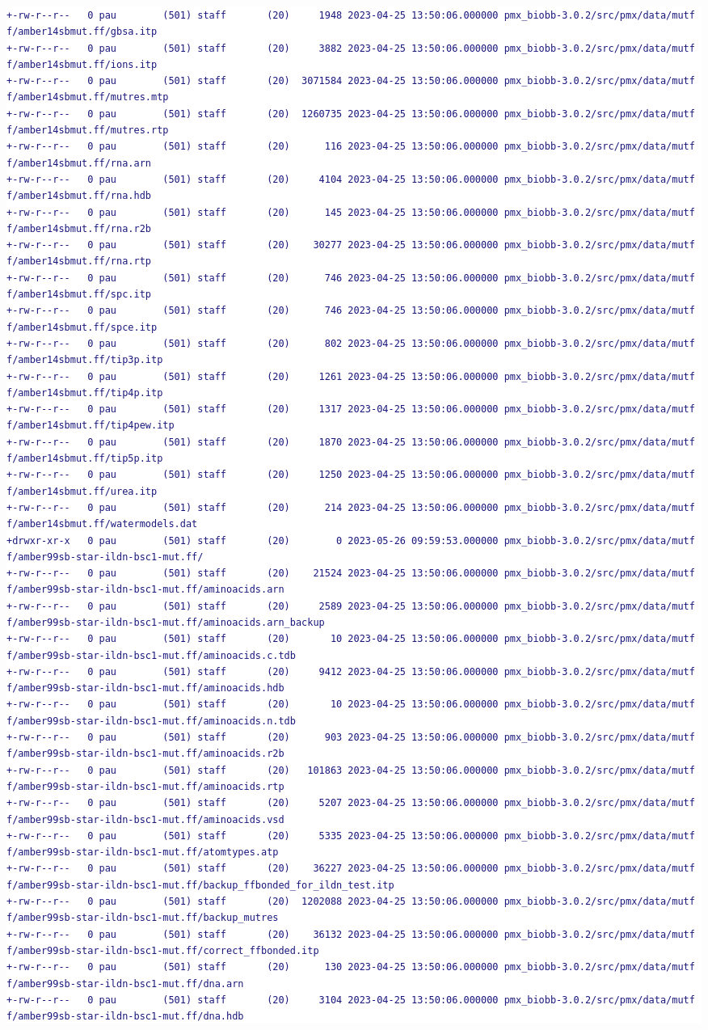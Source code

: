 ```diff
+-rw-r--r--   0 pau        (501) staff       (20)     1948 2023-04-25 13:50:06.000000 pmx_biobb-3.0.2/src/pmx/data/mutff/amber14sbmut.ff/gbsa.itp
+-rw-r--r--   0 pau        (501) staff       (20)     3882 2023-04-25 13:50:06.000000 pmx_biobb-3.0.2/src/pmx/data/mutff/amber14sbmut.ff/ions.itp
+-rw-r--r--   0 pau        (501) staff       (20)  3071584 2023-04-25 13:50:06.000000 pmx_biobb-3.0.2/src/pmx/data/mutff/amber14sbmut.ff/mutres.mtp
+-rw-r--r--   0 pau        (501) staff       (20)  1260735 2023-04-25 13:50:06.000000 pmx_biobb-3.0.2/src/pmx/data/mutff/amber14sbmut.ff/mutres.rtp
+-rw-r--r--   0 pau        (501) staff       (20)      116 2023-04-25 13:50:06.000000 pmx_biobb-3.0.2/src/pmx/data/mutff/amber14sbmut.ff/rna.arn
+-rw-r--r--   0 pau        (501) staff       (20)     4104 2023-04-25 13:50:06.000000 pmx_biobb-3.0.2/src/pmx/data/mutff/amber14sbmut.ff/rna.hdb
+-rw-r--r--   0 pau        (501) staff       (20)      145 2023-04-25 13:50:06.000000 pmx_biobb-3.0.2/src/pmx/data/mutff/amber14sbmut.ff/rna.r2b
+-rw-r--r--   0 pau        (501) staff       (20)    30277 2023-04-25 13:50:06.000000 pmx_biobb-3.0.2/src/pmx/data/mutff/amber14sbmut.ff/rna.rtp
+-rw-r--r--   0 pau        (501) staff       (20)      746 2023-04-25 13:50:06.000000 pmx_biobb-3.0.2/src/pmx/data/mutff/amber14sbmut.ff/spc.itp
+-rw-r--r--   0 pau        (501) staff       (20)      746 2023-04-25 13:50:06.000000 pmx_biobb-3.0.2/src/pmx/data/mutff/amber14sbmut.ff/spce.itp
+-rw-r--r--   0 pau        (501) staff       (20)      802 2023-04-25 13:50:06.000000 pmx_biobb-3.0.2/src/pmx/data/mutff/amber14sbmut.ff/tip3p.itp
+-rw-r--r--   0 pau        (501) staff       (20)     1261 2023-04-25 13:50:06.000000 pmx_biobb-3.0.2/src/pmx/data/mutff/amber14sbmut.ff/tip4p.itp
+-rw-r--r--   0 pau        (501) staff       (20)     1317 2023-04-25 13:50:06.000000 pmx_biobb-3.0.2/src/pmx/data/mutff/amber14sbmut.ff/tip4pew.itp
+-rw-r--r--   0 pau        (501) staff       (20)     1870 2023-04-25 13:50:06.000000 pmx_biobb-3.0.2/src/pmx/data/mutff/amber14sbmut.ff/tip5p.itp
+-rw-r--r--   0 pau        (501) staff       (20)     1250 2023-04-25 13:50:06.000000 pmx_biobb-3.0.2/src/pmx/data/mutff/amber14sbmut.ff/urea.itp
+-rw-r--r--   0 pau        (501) staff       (20)      214 2023-04-25 13:50:06.000000 pmx_biobb-3.0.2/src/pmx/data/mutff/amber14sbmut.ff/watermodels.dat
+drwxr-xr-x   0 pau        (501) staff       (20)        0 2023-05-26 09:59:53.000000 pmx_biobb-3.0.2/src/pmx/data/mutff/amber99sb-star-ildn-bsc1-mut.ff/
+-rw-r--r--   0 pau        (501) staff       (20)    21524 2023-04-25 13:50:06.000000 pmx_biobb-3.0.2/src/pmx/data/mutff/amber99sb-star-ildn-bsc1-mut.ff/aminoacids.arn
+-rw-r--r--   0 pau        (501) staff       (20)     2589 2023-04-25 13:50:06.000000 pmx_biobb-3.0.2/src/pmx/data/mutff/amber99sb-star-ildn-bsc1-mut.ff/aminoacids.arn_backup
+-rw-r--r--   0 pau        (501) staff       (20)       10 2023-04-25 13:50:06.000000 pmx_biobb-3.0.2/src/pmx/data/mutff/amber99sb-star-ildn-bsc1-mut.ff/aminoacids.c.tdb
+-rw-r--r--   0 pau        (501) staff       (20)     9412 2023-04-25 13:50:06.000000 pmx_biobb-3.0.2/src/pmx/data/mutff/amber99sb-star-ildn-bsc1-mut.ff/aminoacids.hdb
+-rw-r--r--   0 pau        (501) staff       (20)       10 2023-04-25 13:50:06.000000 pmx_biobb-3.0.2/src/pmx/data/mutff/amber99sb-star-ildn-bsc1-mut.ff/aminoacids.n.tdb
+-rw-r--r--   0 pau        (501) staff       (20)      903 2023-04-25 13:50:06.000000 pmx_biobb-3.0.2/src/pmx/data/mutff/amber99sb-star-ildn-bsc1-mut.ff/aminoacids.r2b
+-rw-r--r--   0 pau        (501) staff       (20)   101863 2023-04-25 13:50:06.000000 pmx_biobb-3.0.2/src/pmx/data/mutff/amber99sb-star-ildn-bsc1-mut.ff/aminoacids.rtp
+-rw-r--r--   0 pau        (501) staff       (20)     5207 2023-04-25 13:50:06.000000 pmx_biobb-3.0.2/src/pmx/data/mutff/amber99sb-star-ildn-bsc1-mut.ff/aminoacids.vsd
+-rw-r--r--   0 pau        (501) staff       (20)     5335 2023-04-25 13:50:06.000000 pmx_biobb-3.0.2/src/pmx/data/mutff/amber99sb-star-ildn-bsc1-mut.ff/atomtypes.atp
+-rw-r--r--   0 pau        (501) staff       (20)    36227 2023-04-25 13:50:06.000000 pmx_biobb-3.0.2/src/pmx/data/mutff/amber99sb-star-ildn-bsc1-mut.ff/backup_ffbonded_for_ildn_test.itp
+-rw-r--r--   0 pau        (501) staff       (20)  1202088 2023-04-25 13:50:06.000000 pmx_biobb-3.0.2/src/pmx/data/mutff/amber99sb-star-ildn-bsc1-mut.ff/backup_mutres
+-rw-r--r--   0 pau        (501) staff       (20)    36132 2023-04-25 13:50:06.000000 pmx_biobb-3.0.2/src/pmx/data/mutff/amber99sb-star-ildn-bsc1-mut.ff/correct_ffbonded.itp
+-rw-r--r--   0 pau        (501) staff       (20)      130 2023-04-25 13:50:06.000000 pmx_biobb-3.0.2/src/pmx/data/mutff/amber99sb-star-ildn-bsc1-mut.ff/dna.arn
+-rw-r--r--   0 pau        (501) staff       (20)     3104 2023-04-25 13:50:06.000000 pmx_biobb-3.0.2/src/pmx/data/mutff/amber99sb-star-ildn-bsc1-mut.ff/dna.hdb
```
